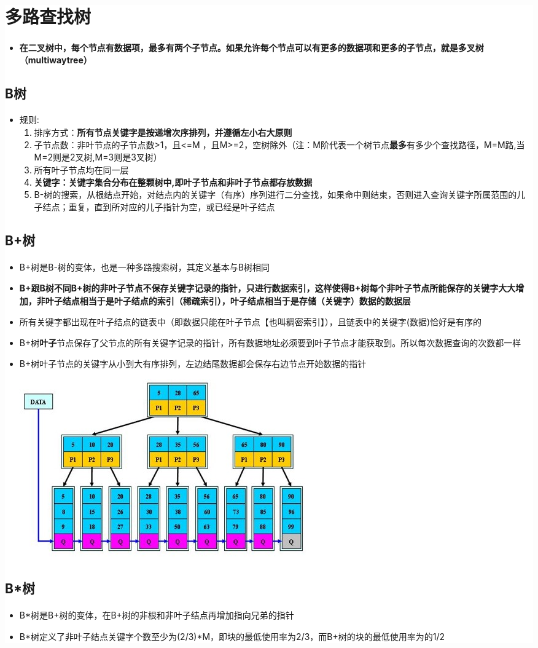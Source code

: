 # 多路查找树

* **在二叉树中，每个节点有数据项，最多有两个子节点。如果允许每个节点可以有更多的数据项和更多的子节点，就是多叉树（multiwaytree）**

## B树 

* 规则:
  1. 排序方式：**所有节点关键字是按递增次序排列，并遵循左小右大原则**
  2. 子节点数：非叶节点的子节点数>1，且<=M ，且M>=2，空树除外（注：M阶代表一个树节点**最多**有多少个查找路径，M=M路,当M=2则是2叉树,M=3则是3叉树）
  3. 所有叶子节点均在同一层
  4. **关键字：关键字集合分布在整颗树中,即叶子节点和非叶子节点都存放数据**
  5. B-树的搜索，从根结点开始，对结点内的关键字（有序）序列进行二分查找，如果命中则结束，否则进入查询关键字所属范围的儿子结点；重复，直到所对应的儿子指针为空，或已经是叶子结点

## B+树

* B+树是B-树的变体，也是一种多路搜索树，其定义基本与B树相同

* **B+跟B树不同B+树的非叶子节点不保存关键字记录的指针，只进行数据索引，这样使得B+树每个非叶子节点所能保存的关键字大大增加，非叶子结点相当于是叶子结点的索引（稀疏索引），叶子结点相当于是存储（关键字）数据的数据层**

* 所有关键字都出现在叶子结点的链表中（即数据只能在叶子节点【也叫稠密索引】），且链表中的关键字(数据)恰好是有序的

* B+树**叶子**节点保存了父节点的所有关键字记录的指针，所有数据地址必须要到叶子节点才能获取到。所以每次数据查询的次数都一样

* B+树叶子节点的关键字从小到大有序排列，左边结尾数据都会保存右边节点开始数据的指针

  ![](.\img/23.jpg)

## B*树

* B*树是B+树的变体，在B+树的非根和非叶子结点再增加指向兄弟的指针

* B*树定义了非叶子结点关键字个数至少为(2/3)*M，即块的最低使用率为2/3，而B+树的块的最低使用率为的1/2
